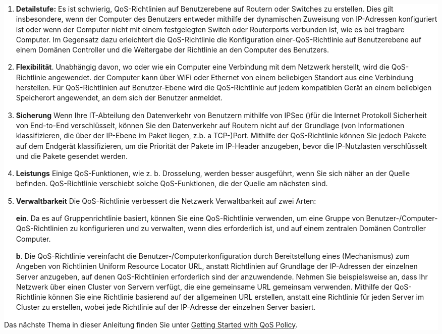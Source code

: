 1. **Detailstufe:** Es ist schwierig, QoS-Richtlinien auf Benutzerebene auf Routern oder Switches zu erstellen. Dies gilt insbesondere, wenn der Computer des Benutzers entweder mithilfe der dynamischen Zuweisung von IP-Adressen konfiguriert ist oder wenn der Computer nicht mit einem festgelegten Switch oder Routerports verbunden ist, wie es bei tragbare Computer. Im Gegensatz dazu erleichtert die QoS-Richtlinie die Konfiguration einer\-QoS-Richtlinie auf Benutzerebene auf einem Domänen Controller und die Weitergabe der Richtlinie an den Computer des Benutzers.
2. **Flexibilität**. Unabhängig davon, wo oder wie ein Computer eine Verbindung mit dem Netzwerk herstellt, wird die QoS-Richtlinie angewendet. der Computer kann über WiFi oder Ethernet von einem beliebigen Standort aus eine Verbindung herstellen. Für QoS-Richtlinien auf Benutzer\-Ebene wird die QoS-Richtlinie auf jedem kompatiblen Gerät an einem beliebigen Speicherort angewendet, an dem sich der Benutzer anmeldet.
3. **Sicherung** Wenn Ihre IT-Abteilung den Datenverkehr von Benutzern mithilfe von IPSec \(\)für die Internet Protokoll Sicherheit von End-to-End verschlüsselt, können Sie den Datenverkehr auf Routern nicht auf der Grundlage \(von Informationen klassifizieren, die über der IP-Ebene im Paket liegen, z.b. a TCP-\)Port. Mithilfe der QoS-Richtlinie können Sie jedoch Pakete auf dem Endgerät klassifizieren, um die Priorität der Pakete im IP-Header anzugeben, bevor die IP-Nutzlasten verschlüsselt und die Pakete gesendet werden.
4. **Leistungs** Einige QoS-Funktionen, wie z. b. Drosselung, werden besser ausgeführt, wenn Sie sich näher an der Quelle befinden. QoS-Richtlinie verschiebt solche QoS-Funktionen, die der Quelle am nächsten sind.
5. **Verwaltbarkeit** Die QoS-Richtlinie verbessert die Netzwerk Verwaltbarkeit auf zwei Arten:

    **ein**. Da es auf Gruppenrichtlinie basiert, können Sie eine QoS-Richtlinie verwenden, um eine Gruppe von Benutzer-/Computer-QoS-Richtlinien zu konfigurieren und zu verwalten, wenn dies erforderlich ist, und auf einem zentralen Domänen Controller Computer.

    **b**. Die QoS-Richtlinie vereinfacht die Benutzer-/Computerkonfiguration durch Bereitstellung eines \(Mechanismus\) zum Angeben von Richtlinien Uniform Resource Locator URL, anstatt Richtlinien auf Grundlage der IP-Adressen der einzelnen Server anzugeben, auf denen QoS-Richtlinien erforderlich sind der anzuwendende. Nehmen Sie beispielsweise an, dass Ihr Netzwerk über einen Cluster von Servern verfügt, die eine gemeinsame URL gemeinsam verwenden. Mithilfe der QoS-Richtlinie können Sie eine Richtlinie basierend auf der allgemeinen URL erstellen, anstatt eine Richtlinie für jeden Server im Cluster zu erstellen, wobei jede Richtlinie auf der IP-Adresse der einzelnen Server basiert.

Das nächste Thema in dieser Anleitung finden Sie unter [Getting Started with QoS Policy](qos-policy-get-started.md).

